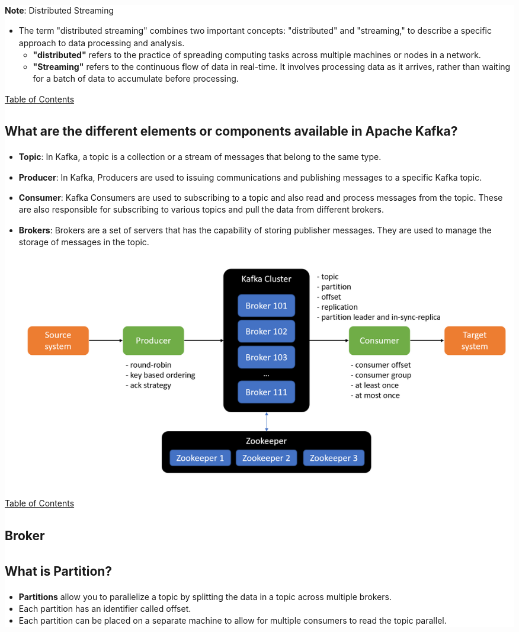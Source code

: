 **Note**: Distributed Streaming
- The term "distributed streaming" combines two important concepts: "distributed" and "streaming," to describe a specific approach to data processing and analysis.
    + **"distributed"** refers to the practice of spreading computing tasks across multiple machines or nodes in a network. 
    + **"Streaming"** refers to the continuous flow of data in real-time. It involves processing data as it arrives, rather than waiting for a batch of data to accumulate before processing. 

[Table of Contents](#apache-kafka)

## What are the different elements or components available in Apache Kafka?

- **Topic**: In Kafka, a topic is a collection or a stream of messages that belong to the same type.
- **Producer**: In Kafka, Producers are used to issuing communications and publishing messages to a specific Kafka topic.
- **Consumer**: Kafka Consumers are used to subscribing to a topic and also read and process messages from the topic. These are also responsible for subscribing to various topics and pull the data from different brokers.
- **Brokers**: Brokers are a set of servers that has the capability of storing publisher messages. They are used to manage the storage of messages in the topic.

    ![Alt text](./images/Mention%20what%20is%20Apache%20Kafka.png)

[Table of Contents](#apache-kafka)

## Broker
## What is Partition?
- **Partitions** allow you to parallelize a topic by splitting the data in a topic across multiple brokers.
- Each partition has an identifier called offset.
- Each partition can be placed on a separate machine to allow for multiple consumers to read the topic parallel.
